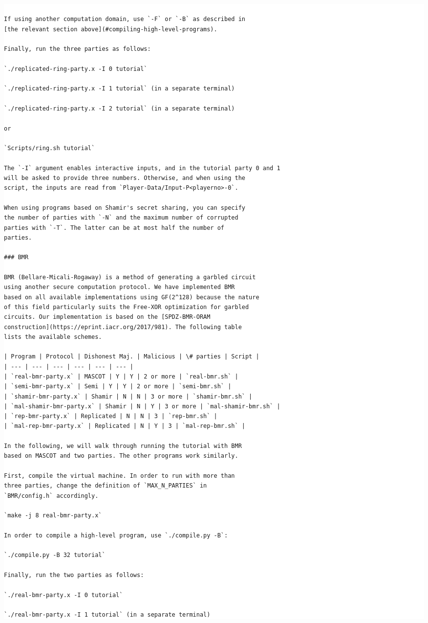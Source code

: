 ```

If using another computation domain, use `-F` or `-B` as described in
[the relevant section above](#compiling-high-level-programs).

Finally, run the three parties as follows:

`./replicated-ring-party.x -I 0 tutorial`

`./replicated-ring-party.x -I 1 tutorial` (in a separate terminal)

`./replicated-ring-party.x -I 2 tutorial` (in a separate terminal)

or

`Scripts/ring.sh tutorial`

The `-I` argument enables interactive inputs, and in the tutorial party 0 and 1
will be asked to provide three numbers. Otherwise, and when using the
script, the inputs are read from `Player-Data/Input-P<playerno>-0`.

When using programs based on Shamir's secret sharing, you can specify
the number of parties with `-N` and the maximum number of corrupted
parties with `-T`. The latter can be at most half the number of
parties.

### BMR

BMR (Bellare-Micali-Rogaway) is a method of generating a garbled circuit
using another secure computation protocol. We have implemented BMR
based on all available implementations using GF(2^128) because the nature
of this field particularly suits the Free-XOR optimization for garbled
circuits. Our implementation is based on the [SPDZ-BMR-ORAM
construction](https://eprint.iacr.org/2017/981). The following table
lists the available schemes.

| Program | Protocol | Dishonest Maj. | Malicious | \# parties | Script |
| --- | --- | --- | --- | --- | --- |
| `real-bmr-party.x` | MASCOT | Y | Y | 2 or more | `real-bmr.sh` |
| `semi-bmr-party.x` | Semi | Y | Y | 2 or more | `semi-bmr.sh` |
| `shamir-bmr-party.x` | Shamir | N | N | 3 or more | `shamir-bmr.sh` |
| `mal-shamir-bmr-party.x` | Shamir | N | Y | 3 or more | `mal-shamir-bmr.sh` |
| `rep-bmr-party.x` | Replicated | N | N | 3 | `rep-bmr.sh` |
| `mal-rep-bmr-party.x` | Replicated | N | Y | 3 | `mal-rep-bmr.sh` |

In the following, we will walk through running the tutorial with BMR
based on MASCOT and two parties. The other programs work similarly.

First, compile the virtual machine. In order to run with more than
three parties, change the definition of `MAX_N_PARTIES` in
`BMR/config.h` accordingly.

`make -j 8 real-bmr-party.x`

In order to compile a high-level program, use `./compile.py -B`:

`./compile.py -B 32 tutorial`

Finally, run the two parties as follows:

`./real-bmr-party.x -I 0 tutorial`

`./real-bmr-party.x -I 1 tutorial` (in a separate terminal)

```
